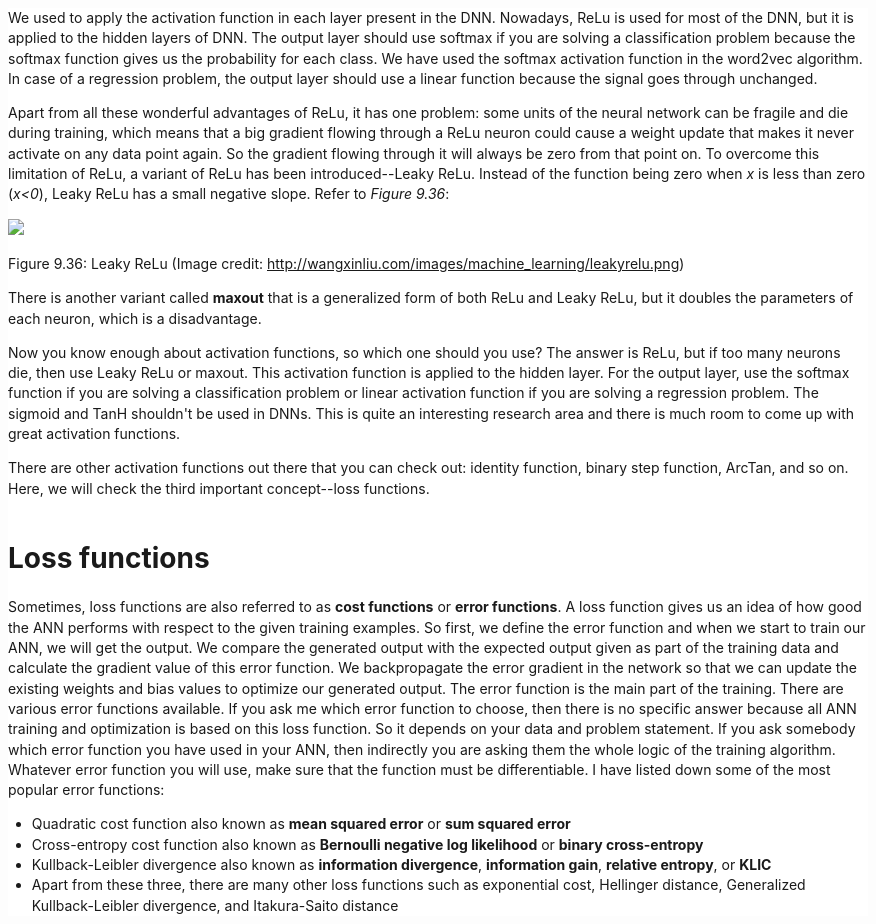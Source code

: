 We used to apply the activation function in each layer present in the DNN. Nowadays, ReLu is used for most of the DNN, but it is applied to the hidden layers of DNN. The output layer should use softmax if you are solving a classification problem because the softmax function gives us the probability for each class. We have used the softmax activation function in the word2vec algorithm. In case of a regression problem, the output layer should use a linear function because the signal goes through unchanged.

Apart from all these wonderful advantages of ReLu, it has one problem: some units of the neural network can be fragile and die during training, which means that a big gradient flowing through a ReLu neuron could cause a weight update that makes it never activate on any data point again. So the gradient flowing through it will always be zero from that point on. To overcome this limitation of ReLu, a variant of ReLu has been introduced--Leaky ReLu. Instead of the function being zero when *x* is less than zero (*x<0*), Leaky ReLu has a small negative slope. Refer to *Figure 9.36*:

![](img/f25df7dd-d259-467e-a794-793304489049.png)

Figure 9.36: Leaky ReLu (Image credit: http://wangxinliu.com/images/machine_learning/leakyrelu.png)

There is another variant called **maxout** that is a generalized form of both ReLu and Leaky ReLu, but it doubles the parameters of each neuron, which is a disadvantage.

Now you know enough about activation functions, so which one should you use? The answer is ReLu, but if too many neurons die, then use Leaky ReLu or maxout. This activation function is applied to the hidden layer. For the output layer, use the softmax function if you are solving a classification problem or linear activation function if you are solving a regression problem. The sigmoid and TanH shouldn't be used in DNNs. This is quite an interesting research area and there is much room to come up with great activation functions.

There are other activation functions out there that you can check out: identity function, binary step function, ArcTan, and so on. Here, we will check the third important concept--loss functions.

# Loss functions

Sometimes, loss functions are also referred to as **cost functions** or **error functions**. A loss function gives us an idea of how good the ANN performs with respect to the given training examples. So first, we define the error function and when we start to train our ANN, we will get the output. We compare the generated output with the expected output given as part of the training data and calculate the gradient value of this error function. We backpropagate the error gradient in the network so that we can update the existing weights and bias values to optimize our generated output. The error function is the main part of the training. There are various error functions available. If you ask me which error function to choose, then there is no specific answer because all ANN training and optimization is based on this loss function. So it depends on your data and problem statement. If you ask somebody which error function you have used in your ANN, then indirectly you are asking them the whole logic of the training algorithm. Whatever error function you will use, make sure that the function must be differentiable. I have listed down some of the most popular error functions:

*   Quadratic cost function also known as **mean squared error** or **sum squared error**
*   Cross-entropy cost function also known as **Bernoulli negative log likelihood** or **binary cross-entropy**
*   Kullback-Leibler divergence also known as **information divergence**, **information gain**, **relative entropy**, or **KLIC**
*   Apart from these three, there are many other loss functions such as exponential cost, Hellinger distance, Generalized Kullback-Leibler divergence, and Itakura-Saito distance
